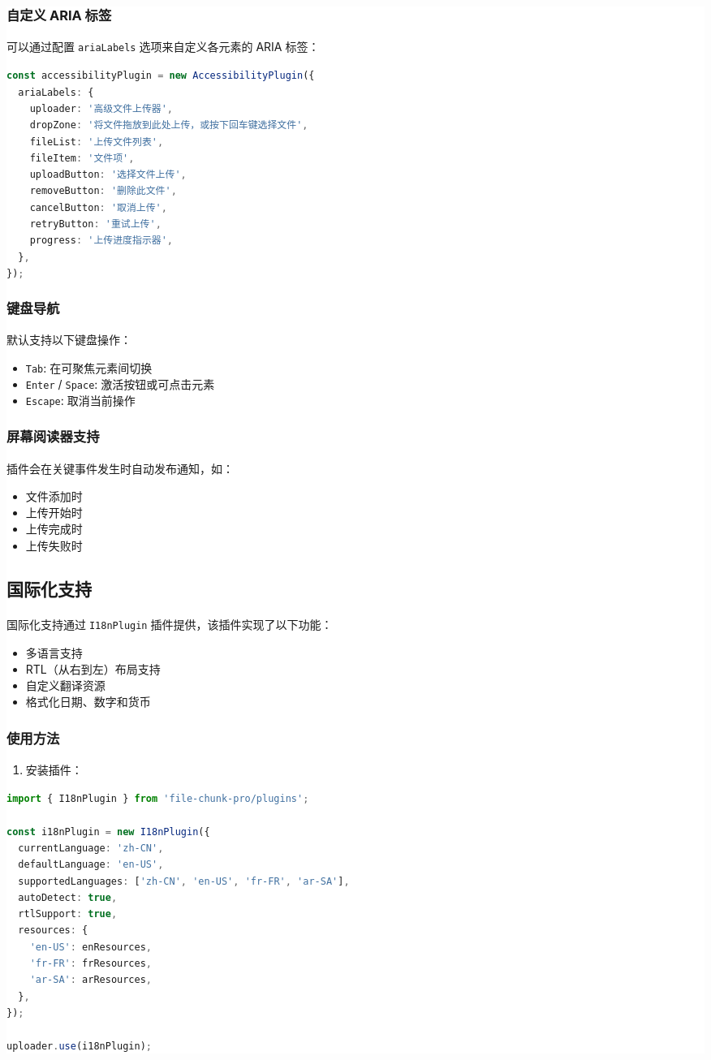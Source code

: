 ### 自定义 ARIA 标签

可以通过配置 `ariaLabels` 选项来自定义各元素的 ARIA 标签：

```typescript
const accessibilityPlugin = new AccessibilityPlugin({
  ariaLabels: {
    uploader: '高级文件上传器',
    dropZone: '将文件拖放到此处上传，或按下回车键选择文件',
    fileList: '上传文件列表',
    fileItem: '文件项',
    uploadButton: '选择文件上传',
    removeButton: '删除此文件',
    cancelButton: '取消上传',
    retryButton: '重试上传',
    progress: '上传进度指示器',
  },
});
```

### 键盘导航

默认支持以下键盘操作：

- `Tab`: 在可聚焦元素间切换
- `Enter` / `Space`: 激活按钮或可点击元素
- `Escape`: 取消当前操作

### 屏幕阅读器支持

插件会在关键事件发生时自动发布通知，如：

- 文件添加时
- 上传开始时
- 上传完成时
- 上传失败时

## 国际化支持

国际化支持通过 `I18nPlugin` 插件提供，该插件实现了以下功能：

- 多语言支持
- RTL（从右到左）布局支持
- 自定义翻译资源
- 格式化日期、数字和货币

### 使用方法

1. 安装插件：

```typescript
import { I18nPlugin } from 'file-chunk-pro/plugins';

const i18nPlugin = new I18nPlugin({
  currentLanguage: 'zh-CN',
  defaultLanguage: 'en-US',
  supportedLanguages: ['zh-CN', 'en-US', 'fr-FR', 'ar-SA'],
  autoDetect: true,
  rtlSupport: true,
  resources: {
    'en-US': enResources,
    'fr-FR': frResources,
    'ar-SA': arResources,
  },
});

uploader.use(i18nPlugin);
```